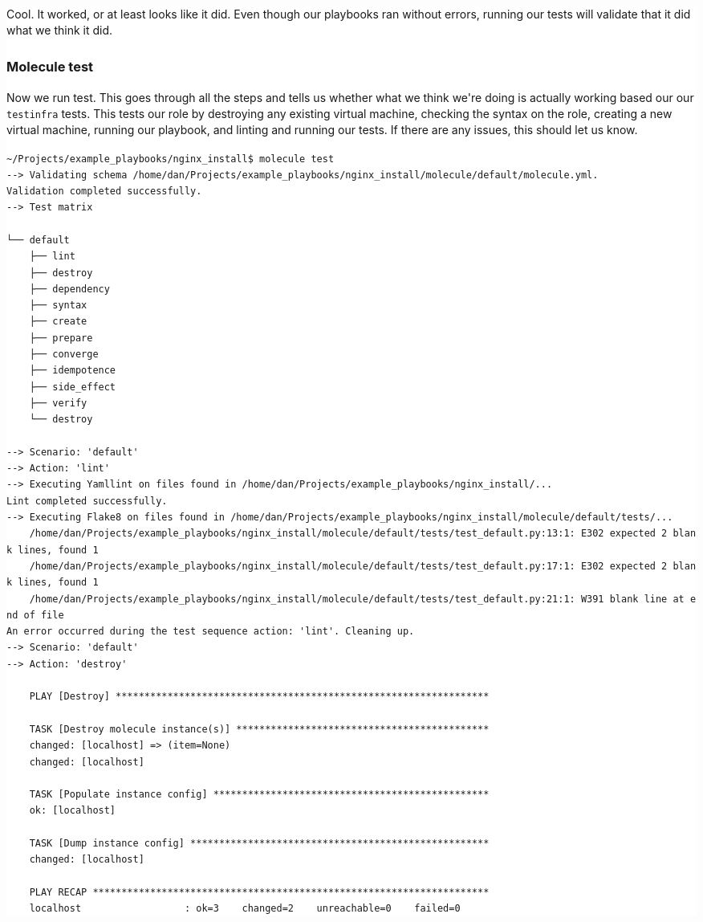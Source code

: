 Cool. It worked, or at least looks like it did. Even though our playbooks ran without errors, running our tests will validate that it did what we think it did.

### Molecule test

Now we run test. This goes through all the steps and tells us whether what we think we're doing is actually working based our our `testinfra` tests. This tests our role by destroying any existing virtual machine, checking the syntax on the role, creating a new virtual machine, running our playbook, and linting and running our tests. If there are any issues, this should let us know.

```
~/Projects/example_playbooks/nginx_install$ molecule test
--> Validating schema /home/dan/Projects/example_playbooks/nginx_install/molecule/default/molecule.yml.
Validation completed successfully.
--> Test matrix
    
└── default
    ├── lint
    ├── destroy
    ├── dependency
    ├── syntax
    ├── create
    ├── prepare
    ├── converge
    ├── idempotence
    ├── side_effect
    ├── verify
    └── destroy
    
--> Scenario: 'default'
--> Action: 'lint'
--> Executing Yamllint on files found in /home/dan/Projects/example_playbooks/nginx_install/...
Lint completed successfully.
--> Executing Flake8 on files found in /home/dan/Projects/example_playbooks/nginx_install/molecule/default/tests/...
    /home/dan/Projects/example_playbooks/nginx_install/molecule/default/tests/test_default.py:13:1: E302 expected 2 blank lines, found 1
    /home/dan/Projects/example_playbooks/nginx_install/molecule/default/tests/test_default.py:17:1: E302 expected 2 blank lines, found 1
    /home/dan/Projects/example_playbooks/nginx_install/molecule/default/tests/test_default.py:21:1: W391 blank line at end of file
An error occurred during the test sequence action: 'lint'. Cleaning up.
--> Scenario: 'default'
--> Action: 'destroy'
    
    PLAY [Destroy] *****************************************************************
    
    TASK [Destroy molecule instance(s)] ********************************************
    changed: [localhost] => (item=None)
    changed: [localhost]
    
    TASK [Populate instance config] ************************************************
    ok: [localhost]
    
    TASK [Dump instance config] ****************************************************
    changed: [localhost]
    
    PLAY RECAP *********************************************************************
    localhost                  : ok=3    changed=2    unreachable=0    failed=0
```
